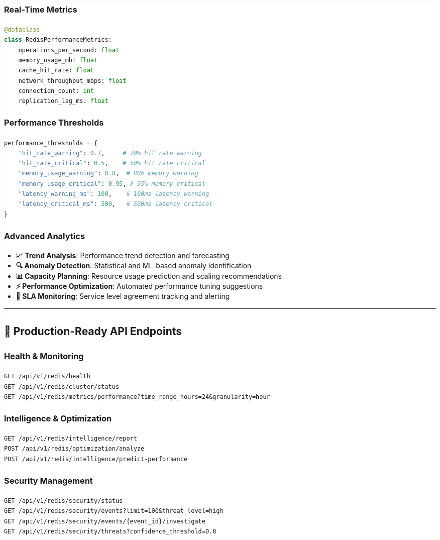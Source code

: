 ### **Real-Time Metrics**
```python
@dataclass
class RedisPerformanceMetrics:
    operations_per_second: float
    memory_usage_mb: float
    cache_hit_rate: float
    network_throughput_mbps: float
    connection_count: int
    replication_lag_ms: float
```

### **Performance Thresholds**
```python
performance_thresholds = {
    "hit_rate_warning": 0.7,     # 70% hit rate warning
    "hit_rate_critical": 0.5,    # 50% hit rate critical
    "memory_usage_warning": 0.8,  # 80% memory warning
    "memory_usage_critical": 0.95, # 95% memory critical
    "latency_warning_ms": 100,    # 100ms latency warning
    "latency_critical_ms": 500,   # 500ms latency critical
}
```

### **Advanced Analytics**
- **📈 Trend Analysis**: Performance trend detection and forecasting
- **🔍 Anomaly Detection**: Statistical and ML-based anomaly identification
- **📊 Capacity Planning**: Resource usage prediction and scaling recommendations
- **⚡ Performance Optimization**: Automated performance tuning suggestions
- **🎯 SLA Monitoring**: Service level agreement tracking and alerting

---

## 🔧 **Production-Ready API Endpoints**

### **Health & Monitoring**
```http
GET /api/v1/redis/health
GET /api/v1/redis/cluster/status
GET /api/v1/redis/metrics/performance?time_range_hours=24&granularity=hour
```

### **Intelligence & Optimization**
```http
GET /api/v1/redis/intelligence/report
POST /api/v1/redis/optimization/analyze
POST /api/v1/redis/intelligence/predict-performance
```

### **Security Management**
```http
GET /api/v1/redis/security/status
GET /api/v1/redis/security/events?limit=100&threat_level=high
GET /api/v1/redis/security/events/{event_id}/investigate
GET /api/v1/redis/security/threats?confidence_threshold=0.8
```
